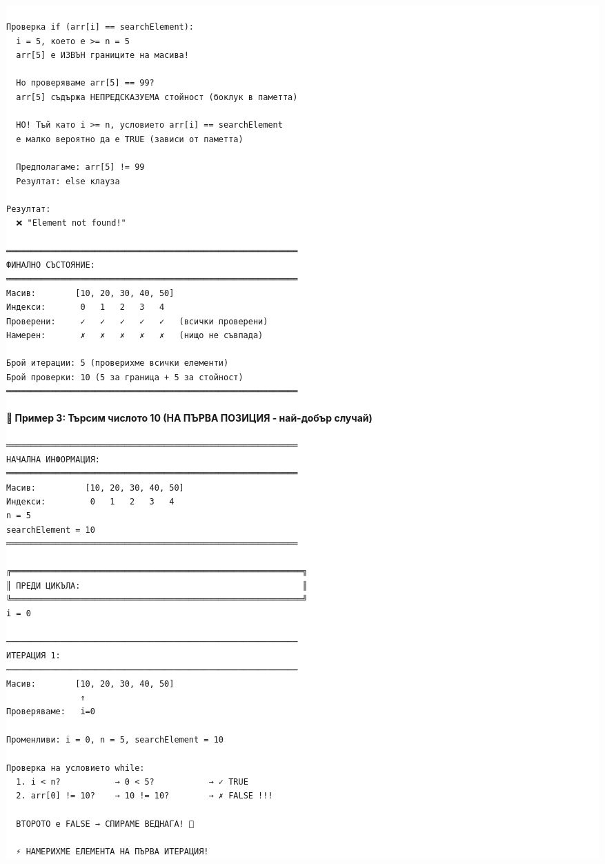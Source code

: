 ```

Проверка if (arr[i] == searchElement):
  i = 5, което е >= n = 5
  arr[5] е ИЗВЪН границите на масива!
  
  Но проверяваме arr[5] == 99?
  arr[5] съдържа НЕПРЕДСКАЗУЕМА стойност (боклук в паметта)
  
  НО! Тъй като i >= n, условието arr[i] == searchElement
  е малко вероятно да е TRUE (зависи от паметта)
  
  Предполагаме: arr[5] != 99
  Резултат: else клауза

Резултат:
  ❌ "Element not found!"

═══════════════════════════════════════════════════════════
ФИНАЛНО СЪСТОЯНИЕ:
═══════════════════════════════════════════════════════════
Масив:        [10, 20, 30, 40, 50]
Индекси:       0   1   2   3   4
Проверени:     ✓   ✓   ✓   ✓   ✓   (всички проверени)
Намерен:       ✗   ✗   ✗   ✗   ✗   (нищо не съвпада)

Брой итерации: 5 (проверихме всички елементи)
Брой проверки: 10 (5 за граница + 5 за стойност)
═══════════════════════════════════════════════════════════
```

#### 🎯 Пример 3: Търсим числото 10 (НА ПЪРВА ПОЗИЦИЯ - най-добър случай)

```
═══════════════════════════════════════════════════════════
НАЧАЛНА ИНФОРМАЦИЯ:
═══════════════════════════════════════════════════════════
Масив:          [10, 20, 30, 40, 50]
Индекси:         0   1   2   3   4
n = 5
searchElement = 10
═══════════════════════════════════════════════════════════

╔═══════════════════════════════════════════════════════════╗
║ ПРЕДИ ЦИКЪЛА:                                             ║
╚═══════════════════════════════════════════════════════════╝
i = 0

───────────────────────────────────────────────────────────
ИТЕРАЦИЯ 1:
───────────────────────────────────────────────────────────
Масив:        [10, 20, 30, 40, 50]
               ↑
Проверяваме:   i=0

Променливи: i = 0, n = 5, searchElement = 10

Проверка на условието while:
  1. i < n?           → 0 < 5?           → ✓ TRUE
  2. arr[0] != 10?    → 10 != 10?        → ✗ FALSE !!!
  
  ВТОРОТО е FALSE → СПИРАМЕ ВЕДНАГА! 🛑
  
  ⚡ НАМЕРИХМЕ ЕЛЕМЕНТА НА ПЪРВА ИТЕРАЦИЯ!
```
